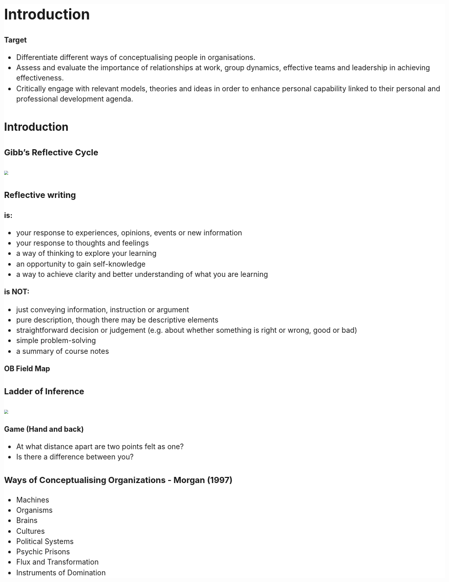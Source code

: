# Introduction

**Target**

- Differentiate different ways of conceptualising people in organisations. 
- Assess and evaluate the importance of relationships at work, group dynamics, effective teams and leadership in achieving effectiveness. 
- Critically engage with relevant models, theories and ideas in order to enhance personal capability linked to their personal and professional development agenda.

## Introduction

### Gibb’s Reflective Cycle

<img src="D:\Documents\Cranfield Study\Courses\Organisational Behaviour - Application\Pic_OBA\Gibbs Reflective Cycle.png" style="zoom:50%;" />

### Reflective writing 

**is:**

- your response to experiences, opinions, events or new information 
- your response to thoughts and feelings 
- a way of thinking to explore your learning 
- an opportunity to gain self-knowledge 
- a way to achieve clarity and better understanding of what you are learning 

**is NOT:** 

- just conveying information, instruction or argument 
- pure description, though there may be descriptive elements 
- straightforward decision or judgement (e.g. about whether something is right or wrong, good or bad) 
- simple problem-solving 
- a summary of course notes

**OB Field Map**

### Ladder of Inference

<img src="D:\Documents\Cranfield Study\Courses\Organisational Behaviour - Application\Pic_OBA\Ladder of Inference.png" style="zoom:50%;" />

**Game (Hand and back)**

- At what distance apart are two points felt as one? 
- Is there a difference between you?

### Ways of Conceptualising Organizations - Morgan (1997)

- Machines 
- Organisms 
- Brains 
- Cultures 
- Political Systems 
- Psychic Prisons 
- Flux and Transformation 
- Instruments of Domination
